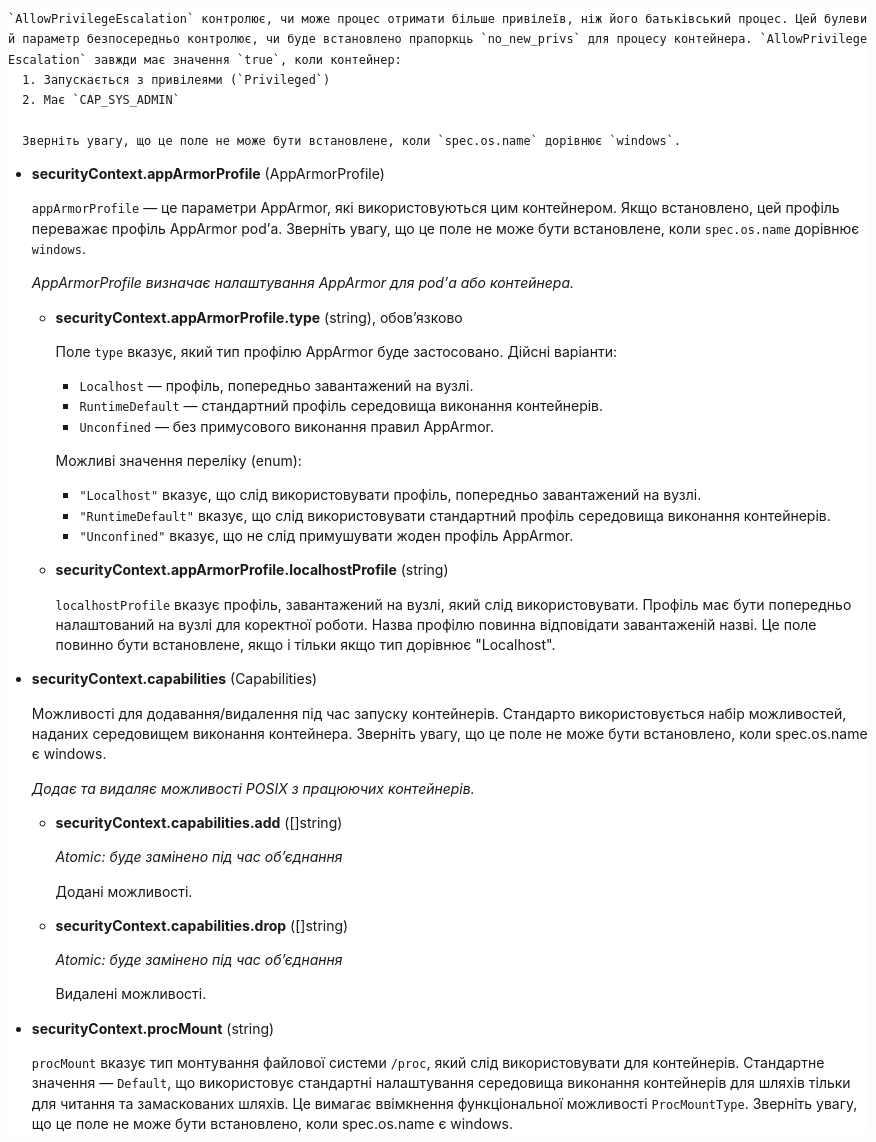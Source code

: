     `AllowPrivilegeEscalation` контролює, чи може процес отримати більше привілеїв, ніж його батьківський процес. Цей булевий параметр безпосередньо контролює, чи буде встановлено прапоркць `no_new_privs` для процесу контейнера. `AllowPrivilegeEscalation` завжди має значення `true`, коли контейнер:
      1. Запускається з привілеями (`Privileged`)
      2. Має `CAP_SYS_ADMIN`

      Зверніть увагу, що це поле не може бути встановлене, коли `spec.os.name` дорівнює `windows`.

  - **securityContext.appArmorProfile** (AppArmorProfile)

    `appArmorProfile` — це параметри AppArmor, які використовуються цим контейнером. Якщо встановлено, цей профіль переважає профіль AppArmor podʼа. Зверніть увагу, що це поле не може бути встановлене, коли `spec.os.name` дорівнює `windows`.

    <a name="AppArmorProfile"></a>
    *AppArmorProfile визначає налаштування AppArmor для podʼа або контейнера.*

    - **securityContext.appArmorProfile.type** (string), обовʼязково

      Поле `type` вказує, який тип профілю AppArmor буде застосовано. Дійсні варіанти:
      - `Localhost` — профіль, попередньо завантажений на вузлі.
      - `RuntimeDefault` — стандартний профіль середовища виконання контейнерів.
      - `Unconfined` — без примусового виконання правил AppArmor.

      Можливі значення переліку (enum):
      - `"Localhost"` вказує, що слід використовувати профіль, попередньо завантажений на вузлі.
      - `"RuntimeDefault"` вказує, що слід використовувати стандартний профіль середовища виконання контейнерів.
      - `"Unconfined"` вказує, що не слід примушувати жоден профіль AppArmor.

    - **securityContext.appArmorProfile.localhostProfile** (string)

      `localhostProfile` вказує профіль, завантажений на вузлі, який слід використовувати. Профіль має бути попередньо налаштований на вузлі для коректної роботи. Назва профілю повинна відповідати завантаженій назві. Це поле повинно бути встановлене, якщо і тільки якщо тип дорівнює "Localhost".

  - **securityContext.capabilities** (Capabilities)

    Можливості для додавання/видалення під час запуску контейнерів. Стандарто використовується набір можливостей, наданих середовищем виконання контейнера. Зверніть увагу, що це поле не може бути встановлено, коли spec.os.name є windows.

    <a name="Capabilities"></a>
    *Додає та видаляє можливості POSIX з працюючих контейнерів.*

    - **securityContext.capabilities.add** ([]string)

      *Atomic: буде замінено під час обʼєднання*

      Додані можливості.

    - **securityContext.capabilities.drop** ([]string)

      *Atomic: буде замінено під час обʼєднання*

      Видалені можливості.

  - **securityContext.procMount** (string)

    `procMount` вказує тип монтування файлової системи `/proc`, який слід використовувати для контейнерів. Стандартне значення — `Default`, що використовує стандартні налаштування середовища виконання контейнерів для шляхів тільки для читання та замаскованих шляхів. Це вимагає ввімкнення функціональної можливості `ProcMountType`. Зверніть увагу, що це поле не може бути встановлено, коли spec.os.name є windows.
